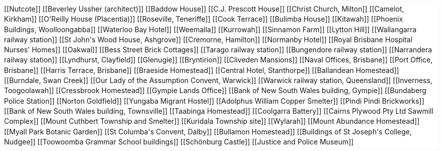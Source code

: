 [[Nutcote]]
[[Beverley Ussher (architect)]]
[[Baddow House]]
[[C.J. Prescott House]]
[[Christ Church, Milton]]
[[Camelot, Kirkham]]
[[O'Reilly House (Placentia)]]
[[Roseville, Teneriffe]]
[[Cook Terrace]]
[[Bulimba House]]
[[Kitawah]]
[[Phoenix Buildings, Woolloongabba]]
[[Waterloo Bay Hotel]]
[[Weemalla]]
[[Kurrowah]]
[[Sinnamon Farm]]
[[Lytton Hill]]
[[Wallangarra railway station]]
[[St John's Wood House, Ashgrove]]
[[Cremorne, Hamilton]]
[[Normanby Hotel]]
[[Royal Brisbane Hospital Nurses' Homes]]
[[Oakwal]]
[[Bess Street Brick Cottages]]
[[Tarago railway station]]
[[Bungendore railway station]]
[[Narrandera railway station]]
[[Lyndhurst, Clayfield]]
[[Glenugie]]
[[Bryntirion]]
[[Cliveden Mansions]]
[[Naval Offices, Brisbane]]
[[Port Office, Brisbane]]
[[Harris Terrace, Brisbane]]
[[Braeside Homestead]]
[[Central Hotel, Stanthorpe]]
[[Ballandean Homestead]]
[[Burndale, Swan Creek]]
[[Our Lady of the Assumption Convent, Warwick]]
[[Warwick railway station, Queensland]]
[[Inverness, Toogoolawah]]
[[Cressbrook Homestead]]
[[Gympie Lands Office]]
[[Bank of New South Wales building, Gympie]]
[[Bundaberg Police Station]]
[[Norton Goldfield]]
[[Yungaba Migrant Hostel]]
[[Adolphus William Copper Smelter]]
[[Pindi Pindi Brickworks]]
[[Bank of New South Wales building, Townsville]]
[[Taabinga Homestead]]
[[Coolgarra Battery]]
[[Cairns Plywood Pty Ltd Sawmill Complex]]
[[Mount Cuthbert Township and Smelter]]
[[Kuridala Township site]]
[[Wylarah]]
[[Mount Abundance Homestead]]
[[Myall Park Botanic Garden]]
[[St Columba's Convent, Dalby]]
[[Bullamon Homestead]]
[[Buildings of St Joseph's College, Nudgee]]
[[Toowoomba Grammar School buildings]]
[[Schönburg Castle]]
[[Justice and Police Museum]]